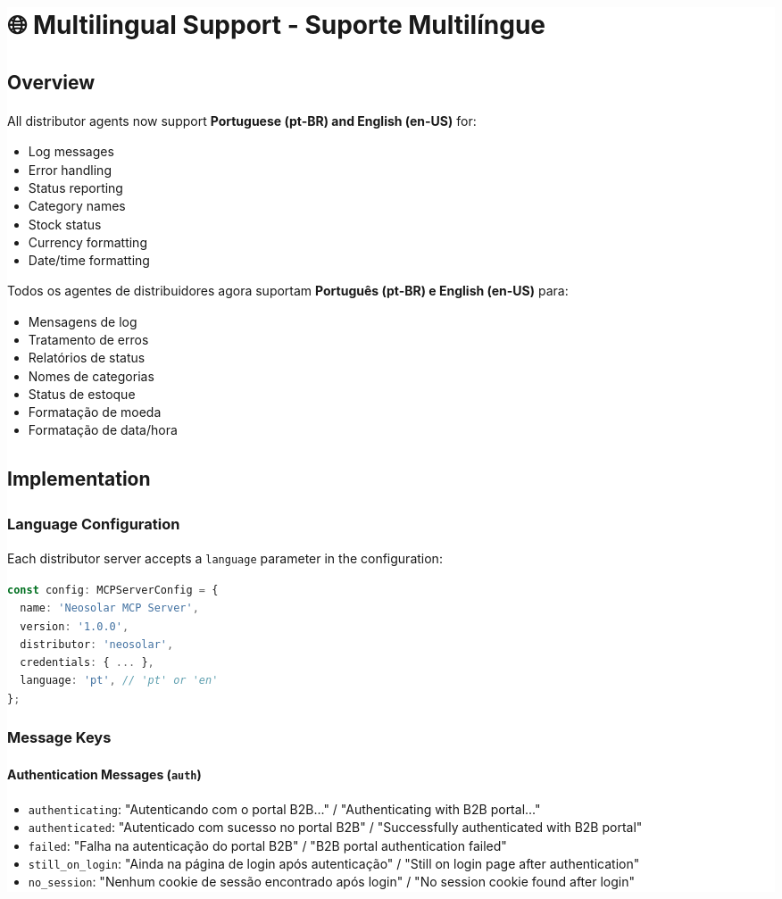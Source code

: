 # 🌐 Multilingual Support - Suporte Multilíngue

## Overview

All distributor agents now support **Portuguese (pt-BR) and English (en-US)** for:
- Log messages
- Error handling
- Status reporting
- Category names
- Stock status
- Currency formatting
- Date/time formatting

Todos os agentes de distribuidores agora suportam **Português (pt-BR) e English (en-US)** para:
- Mensagens de log
- Tratamento de erros
- Relatórios de status
- Nomes de categorias
- Status de estoque
- Formatação de moeda
- Formatação de data/hora

## Implementation

### Language Configuration

Each distributor server accepts a `language` parameter in the configuration:

```typescript
const config: MCPServerConfig = {
  name: 'Neosolar MCP Server',
  version: '1.0.0',
  distributor: 'neosolar',
  credentials: { ... },
  language: 'pt', // 'pt' or 'en'
};
```

### Message Keys

#### Authentication Messages (`auth`)
- `authenticating`: "Autenticando com o portal B2B..." / "Authenticating with B2B portal..."
- `authenticated`: "Autenticado com sucesso no portal B2B" / "Successfully authenticated with B2B portal"
- `failed`: "Falha na autenticação do portal B2B" / "B2B portal authentication failed"
- `still_on_login`: "Ainda na página de login após autenticação" / "Still on login page after authentication"
- `no_session`: "Nenhum cookie de sessão encontrado após login" / "No session cookie found after login"
